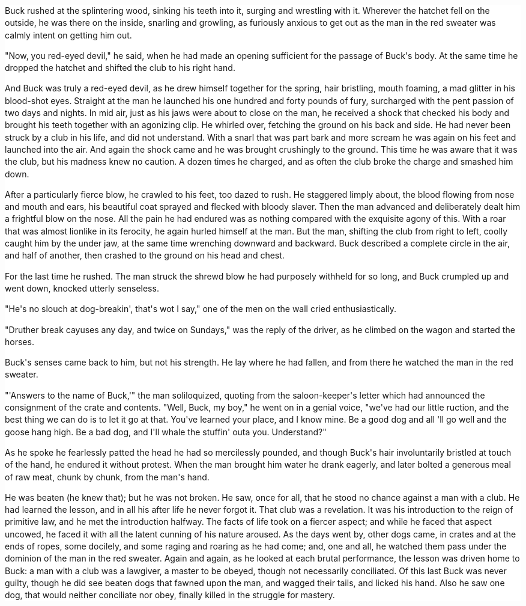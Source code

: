 Buck rushed at the splintering wood, sinking his teeth into it, surging and wrestling with it. Wherever the hatchet fell on the outside, he was there on the inside, snarling and growling, as furiously anxious to get out as the man in the red sweater was calmly intent on getting him out. 

"Now, you red-eyed devil," he said, when he had made an opening sufficient for the passage of Buck's body. At the same time he dropped the hatchet and shifted the club to his right hand. 

And Buck was truly a red-eyed devil, as he drew himself together for the spring, hair bristling, mouth foaming, a mad glitter in his blood-shot eyes. Straight at the man he launched his one hundred and forty pounds of fury, surcharged with the pent passion of two days and nights. In mid air, just as his jaws were about to close on the man, he received a shock that checked his body and brought his teeth together with an agonizing clip. He whirled over, fetching the ground on his back and side. He had never been struck by a club in his life, and did not understand. With a snarl that was part bark and more scream he was again on his feet and launched into the air. And again the shock came and he was brought crushingly to the ground. This time he was aware that it was the club, but his madness knew no caution. A dozen times he charged, and as often the club broke the charge and smashed him down. 

After a particularly fierce blow, he crawled to his feet, too dazed to rush. He staggered limply about, the blood flowing from nose and mouth and ears, his beautiful coat sprayed and flecked with bloody slaver. Then the man advanced and deliberately dealt him a frightful blow on the nose. All the pain he had endured was as nothing compared with the exquisite agony of this. With a roar that was almost lionlike in its ferocity, he again hurled himself at the man. But the man, shifting the club from right to left, coolly caught him by the under jaw, at the same time wrenching downward and backward. Buck described a complete circle in the air, and half of another, then crashed to the ground on his head and chest. 

For the last time he rushed. The man struck the shrewd blow he had purposely withheld for so long, and Buck crumpled up and went down, knocked utterly senseless. 

"He's no slouch at dog-breakin', that's wot I say," one of the men on the wall cried enthusiastically. 

"Druther break cayuses any day, and twice on Sundays," was the reply of the driver, as he climbed on the wagon and started the horses. 

Buck's senses came back to him, but not his strength. He lay where he had fallen, and from there he watched the man in the red sweater. 

"'Answers to the name of Buck,'" the man soliloquized, quoting from the saloon-keeper's letter which had announced the consignment of the crate and contents. "Well, Buck, my boy," he went on in a genial voice, "we've had our little ruction, and the best thing we can do is to let it go at that. You've learned your place, and I know mine. Be a good dog and all 'll go well and the goose hang high. Be a bad dog, and I'll whale the stuffin' outa you. Understand?" 

As he spoke he fearlessly patted the head he had so mercilessly pounded, and though Buck's hair involuntarily bristled at touch of the hand, he endured it without protest. When the man brought him water he drank eagerly, and later bolted a generous meal of raw meat, chunk by chunk, from the man's hand. 

He was beaten (he knew that); but he was not broken. He saw, once for all, that he stood no chance against a man with a club. He had learned the lesson, and in all his after life he never forgot it. That club was a revelation. It was his introduction to the reign of primitive law, and he met the introduction halfway. The facts of life took on a fiercer aspect; and while he faced that aspect uncowed, he faced it with all the latent cunning of his nature aroused. As the days went by, other dogs came, in crates and at the ends of ropes, some docilely, and some raging and roaring as he had come; and, one and all, he watched them pass under the dominion of the man in the red sweater. Again and again, as he looked at each brutal performance, the lesson was driven home to Buck: a man with a club was a lawgiver, a master to be obeyed, though not necessarily conciliated. Of this last Buck was never guilty, though he did see beaten dogs that fawned upon the man, and wagged their tails, and licked his hand. Also he saw one dog, that would neither conciliate nor obey, finally killed in the struggle for mastery. 
